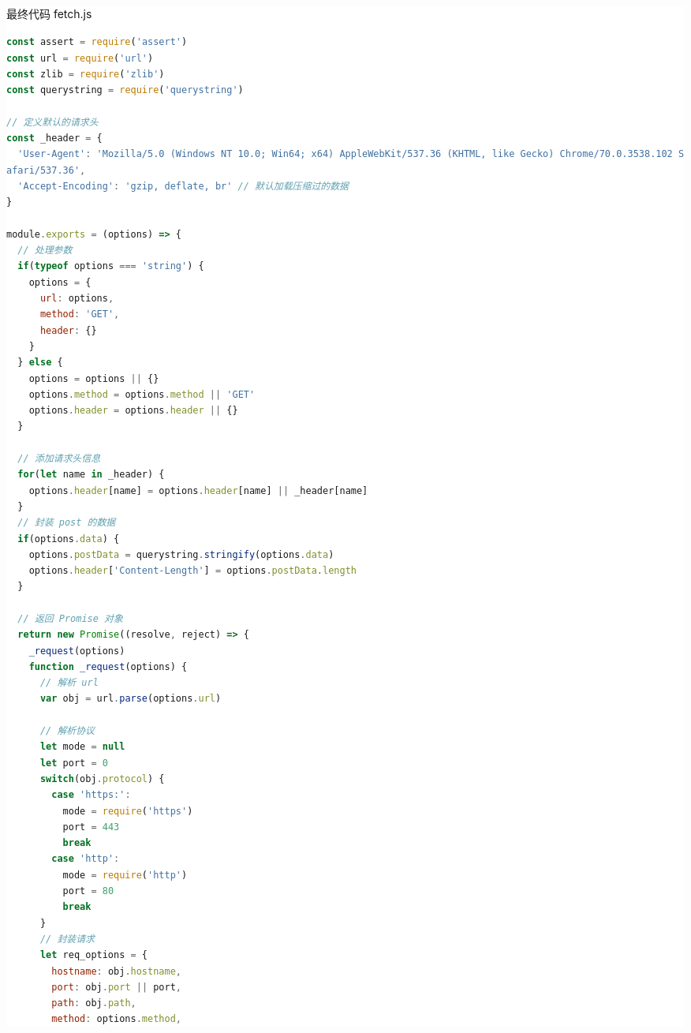 最终代码 fetch.js
```js
const assert = require('assert')
const url = require('url')
const zlib = require('zlib')
const querystring = require('querystring') 

// 定义默认的请求头
const _header = {
  'User-Agent': 'Mozilla/5.0 (Windows NT 10.0; Win64; x64) AppleWebKit/537.36 (KHTML, like Gecko) Chrome/70.0.3538.102 Safari/537.36',
  'Accept-Encoding': 'gzip, deflate, br' // 默认加载压缩过的数据
}

module.exports = (options) => {
  // 处理参数
  if(typeof options === 'string') {
    options = {
      url: options,
      method: 'GET',
      header: {}
    }
  } else {
    options = options || {}
    options.method = options.method || 'GET'
    options.header = options.header || {}
  }

  // 添加请求头信息
  for(let name in _header) {
    options.header[name] = options.header[name] || _header[name]
  }
  // 封装 post 的数据
  if(options.data) {
    options.postData = querystring.stringify(options.data)
    options.header['Content-Length'] = options.postData.length
  }

  // 返回 Promise 对象
  return new Promise((resolve, reject) => {
    _request(options)
    function _request(options) {
      // 解析 url 
      var obj = url.parse(options.url)

      // 解析协议
      let mode = null
      let port = 0
      switch(obj.protocol) {
        case 'https:':
          mode = require('https')
          port = 443
          break
        case 'http':
          mode = require('http')
          port = 80
          break
      }
      // 封装请求
      let req_options = {
        hostname: obj.hostname,
        port: obj.port || port,
        path: obj.path,
        method: options.method,
```